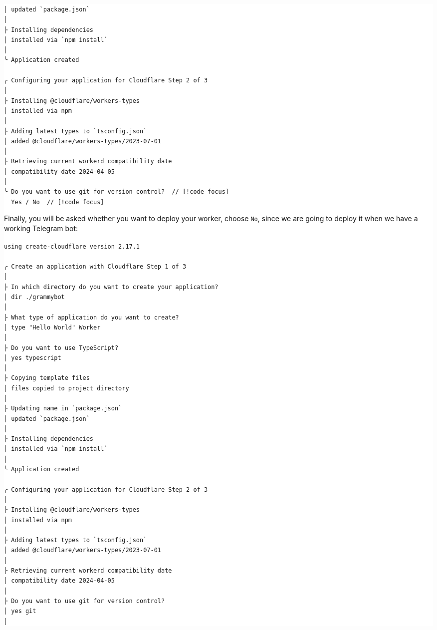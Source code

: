 ```ansi{36}
│ updated `package.json`
│
├ Installing dependencies
│ installed via `npm install`
│
╰ Application created

╭ Configuring your application for Cloudflare Step 2 of 3
│
├ Installing @cloudflare/workers-types
│ installed via npm
│
├ Adding latest types to `tsconfig.json`
│ added @cloudflare/workers-types/2023-07-01
│
├ Retrieving current workerd compatibility date
│ compatibility date 2024-04-05
│
╰ Do you want to use git for version control?  // [!code focus]
  Yes / No  // [!code focus]
```

Finally, you will be asked whether you want to deploy your worker, choose `No`,
since we are going to deploy it when we have a working Telegram bot:

```ansi{49}
using create-cloudflare version 2.17.1

╭ Create an application with Cloudflare Step 1 of 3
│
├ In which directory do you want to create your application?
│ dir ./grammybot
│
├ What type of application do you want to create?
│ type "Hello World" Worker
│
├ Do you want to use TypeScript?
│ yes typescript
│
├ Copying template files
│ files copied to project directory
│
├ Updating name in `package.json`
│ updated `package.json`
│
├ Installing dependencies
│ installed via `npm install`
│
╰ Application created

╭ Configuring your application for Cloudflare Step 2 of 3
│
├ Installing @cloudflare/workers-types
│ installed via npm
│
├ Adding latest types to `tsconfig.json`
│ added @cloudflare/workers-types/2023-07-01
│
├ Retrieving current workerd compatibility date
│ compatibility date 2024-04-05
│
├ Do you want to use git for version control?
│ yes git
│
```
